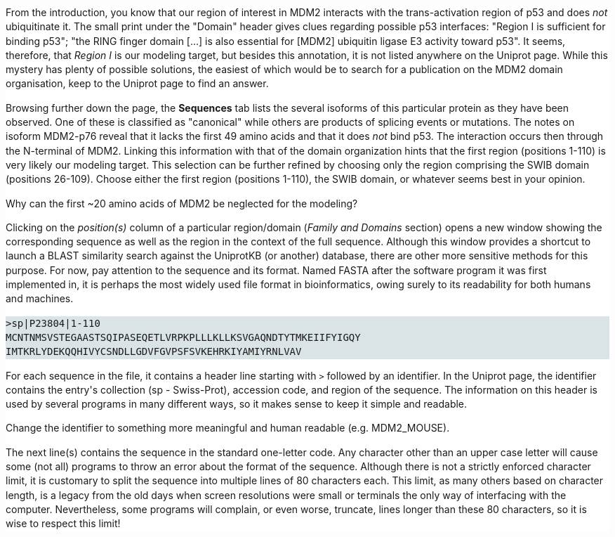 From the introduction, you know that our region of interest in MDM2 interacts with the
trans-activation region of p53 and does _not_ ubiquitinate it. The small print under the "Domain"
header gives clues regarding possible p53 interfaces: "Region I is sufficient for binding p53";
"the RING finger domain [...] is also essential for [MDM2] ubiquitin ligase E3 activity toward
p53". It seems, therefore, that _Region I_ is our modeling target, but besides this annotation, it
is not listed anywhere on the Uniprot page. While this mystery has plenty of possible solutions,
the easiest of which would be to search for a publication on the MDM2 domain organisation, keep to
the Uniprot page to find an answer.


Browsing further down the page, the **Sequences** tab lists the several isoforms of this particular
protein as they have been observed. One of these is classified as "canonical" while others are
products of splicing events or mutations. The notes on isoform MDM2-p76 reveal that it lacks the
first 49 amino acids and that it does _not_ bind p53. The interaction occurs then through the
N-terminal of MDM2. Linking this information with that of the domain organization hints that the
first region (positions 1-110) is very likely our modeling target. This selection can be further
refined by choosing only the region comprising the SWIB domain (positions 26-109). Choose either
the first region (positions 1-110), the SWIB domain, or whatever seems best in your opinion.

<a class="prompt prompt-question">
  Why can the first ~20 amino acids of MDM2 be neglected for the modeling?
</a>

Clicking on the *position(s)* column of a particular region/domain (*Family and Domains* section) opens a new window showing the
corresponding sequence as well as the region in the context of the full sequence. Although this
window provides a shortcut to launch a BLAST similarity search against the UniprotKB (or another)
database, there are other more sensitive methods for this purpose. For now, pay attention to the
sequence and its format. Named FASTA after the software program it was first implemented in, it is
perhaps the most widely used file format in bioinformatics, owing surely to its readability for
both humans and machines.

<pre style="background-color:#DAE4E7">
>sp|P23804|1-110
MCNTNMSVSTEGAASTSQIPASEQETLVRPKPLLLKLLKSVGAQNDTYTMKEIIFYIGQY
IMTKRLYDEKQQHIVYCSNDLLGDVFGVPSFSVKEHRKIYAMIYRNLVAV
</pre>

For each sequence in the file, it contains a header line starting with `>` followed by an
identifier. In the Uniprot page, the identifier contains the entry's collection (sp - Swiss-Prot),
accession code, and region of the sequence. The information on this header is used by several
programs in many different ways, so it makes sense to keep it simple and readable.

<a class="prompt prompt-info">
  Change the identifier to something more meaningful and human readable (e.g. MDM2_MOUSE).
</a>

The next line(s) contains the sequence in the standard one-letter code. Any character other than an
upper case letter will cause some (not all) programs to throw an error about the format of the
sequence. Although there is not a strictly enforced character limit, it is customary to split the
sequence into multiple lines of 80 characters each. This limit, as many others based on character
length, is a legacy from the old days when screen resolutions were small or terminals the only way
of interfacing with the computer. Nevertheless, some programs will complain, or even worse,
truncate, lines longer than these 80 characters, so it is wise to respect this limit!
